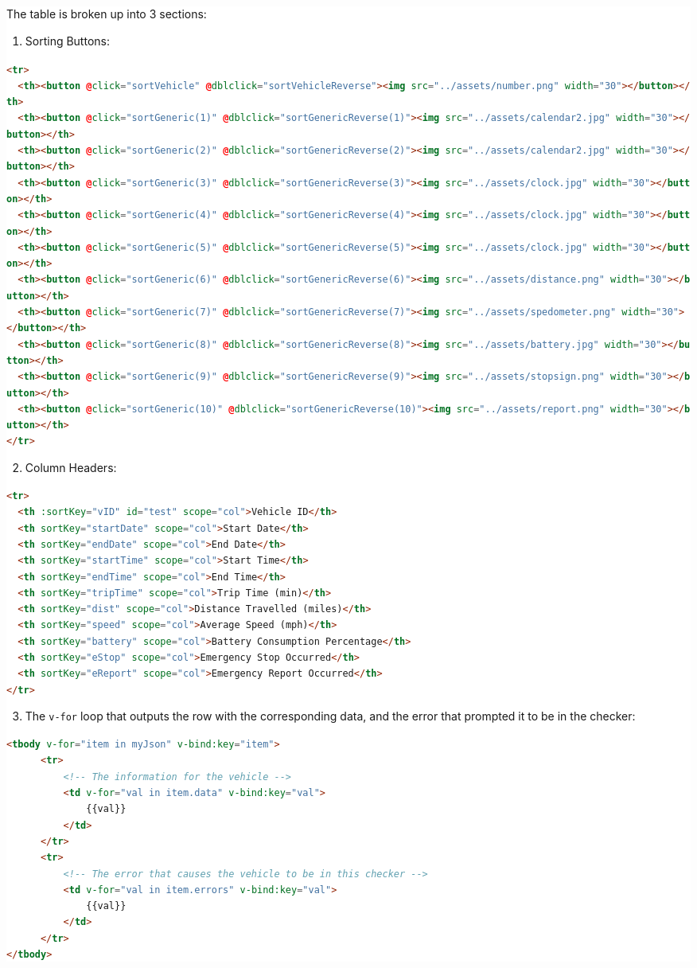   The table is broken up into 3 sections:
  1. Sorting Buttons:
  ``` html
  <tr>
    <th><button @click="sortVehicle" @dblclick="sortVehicleReverse"><img src="../assets/number.png" width="30"></button></th> 
    <th><button @click="sortGeneric(1)" @dblclick="sortGenericReverse(1)"><img src="../assets/calendar2.jpg" width="30"></button></th>
    <th><button @click="sortGeneric(2)" @dblclick="sortGenericReverse(2)"><img src="../assets/calendar2.jpg" width="30"></button></th>
    <th><button @click="sortGeneric(3)" @dblclick="sortGenericReverse(3)"><img src="../assets/clock.jpg" width="30"></button></th>
    <th><button @click="sortGeneric(4)" @dblclick="sortGenericReverse(4)"><img src="../assets/clock.jpg" width="30"></button></th>
    <th><button @click="sortGeneric(5)" @dblclick="sortGenericReverse(5)"><img src="../assets/clock.jpg" width="30"></button></th>
    <th><button @click="sortGeneric(6)" @dblclick="sortGenericReverse(6)"><img src="../assets/distance.png" width="30"></button></th>
    <th><button @click="sortGeneric(7)" @dblclick="sortGenericReverse(7)"><img src="../assets/spedometer.png" width="30"></button></th>
    <th><button @click="sortGeneric(8)" @dblclick="sortGenericReverse(8)"><img src="../assets/battery.jpg" width="30"></button></th>
    <th><button @click="sortGeneric(9)" @dblclick="sortGenericReverse(9)"><img src="../assets/stopsign.png" width="30"></button></th>
    <th><button @click="sortGeneric(10)" @dblclick="sortGenericReverse(10)"><img src="../assets/report.png" width="30"></button></th>
  </tr>
  ```
  2. Column Headers:
  ``` html
  <tr>
    <th :sortKey="vID" id="test" scope="col">Vehicle ID</th>
    <th sortKey="startDate" scope="col">Start Date</th>
    <th sortKey="endDate" scope="col">End Date</th>
    <th sortKey="startTime" scope="col">Start Time</th>
    <th sortKey="endTime" scope="col">End Time</th>
    <th sortKey="tripTime" scope="col">Trip Time (min)</th>
    <th sortKey="dist" scope="col">Distance Travelled (miles)</th>
    <th sortKey="speed" scope="col">Average Speed (mph)</th>
    <th sortKey="battery" scope="col">Battery Consumption Percentage</th>
    <th sortKey="eStop" scope="col">Emergency Stop Occurred</th>
    <th sortKey="eReport" scope="col">Emergency Report Occurred</th>
  </tr>
  ```
  3. The ```v-for``` loop that outputs the row with the corresponding data, and the error that prompted it to be in the checker:
  ``` html
  <tbody v-for="item in myJson" v-bind:key="item">
        <tr>
            <!-- The information for the vehicle -->
            <td v-for="val in item.data" v-bind:key="val">
                {{val}}
            </td>
        </tr>
        <tr>
            <!-- The error that causes the vehicle to be in this checker -->
            <td v-for="val in item.errors" v-bind:key="val">
                {{val}}
            </td>
        </tr>
  </tbody>
  ```
